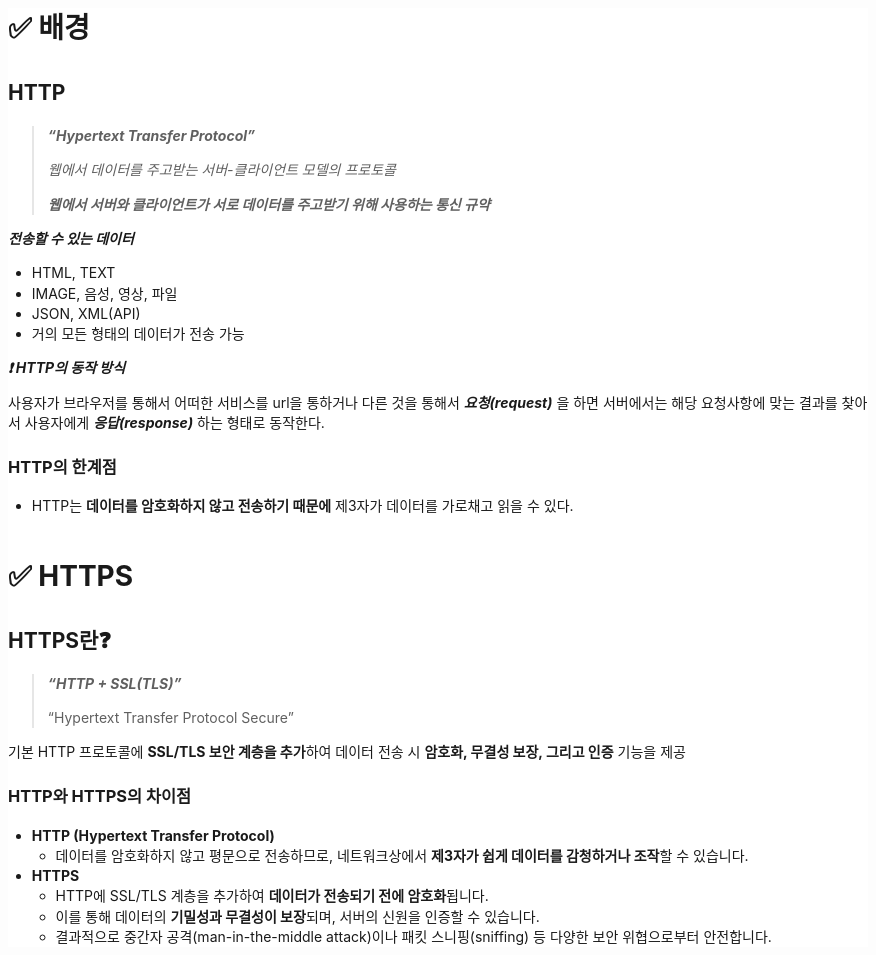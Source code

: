 # ✅ 배경

## HTTP

> ***“Hypertext Transfer Protocol”***
> 
> 
> _웹에서 데이터를 주고받는 서버-클라이언트 모델의 프로토콜_
> 
> ***웹에서 서버와 클라이언트가 서로 데이터를 주고받기 위해 사용하는 통신 규약***
> 

***전송할 수 있는 데이터***

- HTML, TEXT
- IMAGE, 음성, 영상, 파일
- JSON, XML(API)
- 거의 모든 형태의 데이터가 전송 가능

<aside>

***❗ HTTP의 동작 방식***

사용자가 브라우저를 통해서 어떠한 서비스를 url을 통하거나 다른 것을 통해서 **_요청(request)_** 을 하면 서버에서는 해당 요청사항에 맞는 결과를 찾아서 사용자에게 **_응답(response)_** 하는 형태로 동작한다.

</aside>

### HTTP의 한계점

- HTTP는 **데이터를 암호화하지 않고 전송하기 때문에** 제3자가 데이터를 가로채고 읽을 수 있다.

# ✅ HTTPS

## HTTPS란❓

> ***“HTTP + SSL(TLS)”***
> 
> 
> “Hypertext Transfer Protocol Secure”
> 

기본 HTTP 프로토콜에 **SSL/TLS 보안 계층을 추가**하여 데이터 전송 시 **암호화, 무결성 보장, 그리고 인증** 기능을 제공

### HTTP와 HTTPS의 차이점

- **HTTP (Hypertext Transfer Protocol)**
    - 데이터를 암호화하지 않고 평문으로 전송하므로, 네트워크상에서 **제3자가 쉽게 데이터를 감청하거나 조작**할 수 있습니다.
- **HTTPS**
    - HTTP에 SSL/TLS 계층을 추가하여 **데이터가 전송되기 전에 암호화**됩니다.
    - 이를 통해 데이터의 **기밀성과 무결성이 보장**되며, 서버의 신원을 인증할 수 있습니다.
    - 결과적으로 중간자 공격(man-in-the-middle attack)이나 패킷 스니핑(sniffing) 등 다양한 보안 위협으로부터 안전합니다.
